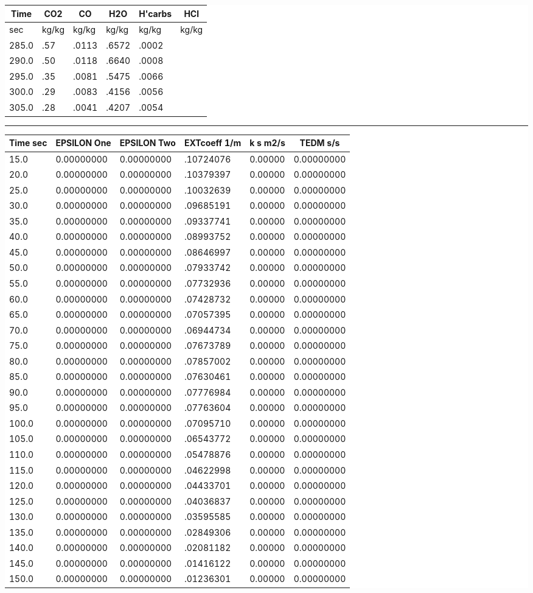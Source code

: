| Time | CO2    | CO     | H2O    | H'carbs | HCl    |
|------|--------|--------|--------|---------|--------|
| sec  | kg/kg  | kg/kg  | kg/kg  | kg/kg   | kg/kg  |
| 285.0| .57    | .0113  | .6572  | .0002   |        |
| 290.0| .50    | .0118  | .6640  | .0008   |        |
| 295.0| .35    | .0081  | .5475  | .0066   |        |
| 300.0| .29    | .0083  | .4156  | .0056   |        |
| 305.0| .28    | .0041  | .4207  | .0054   |        |
---
| Time sec | EPSILON One | EPSILON Two | EXTcoeff 1/m | k s m2/s | TEDM s/s |
|----------|-------------|-------------|---------------|---------|---------|
| 15.0 | 0.00000000 | 0.00000000 | .10724076 | 0.00000 | 0.00000000 |
| 20.0 | 0.00000000 | 0.00000000 | .10379397 | 0.00000 | 0.00000000 |
| 25.0 | 0.00000000 | 0.00000000 | .10032639 | 0.00000 | 0.00000000 |
| 30.0 | 0.00000000 | 0.00000000 | .09685191 | 0.00000 | 0.00000000 |
| 35.0 | 0.00000000 | 0.00000000 | .09337741 | 0.00000 | 0.00000000 |
| 40.0 | 0.00000000 | 0.00000000 | .08993752 | 0.00000 | 0.00000000 |
| 45.0 | 0.00000000 | 0.00000000 | .08646997 | 0.00000 | 0.00000000 |
| 50.0 | 0.00000000 | 0.00000000 | .07933742 | 0.00000 | 0.00000000 |
| 55.0 | 0.00000000 | 0.00000000 | .07732936 | 0.00000 | 0.00000000 |
| 60.0 | 0.00000000 | 0.00000000 | .07428732 | 0.00000 | 0.00000000 |
| 65.0 | 0.00000000 | 0.00000000 | .07057395 | 0.00000 | 0.00000000 |
| 70.0 | 0.00000000 | 0.00000000 | .06944734 | 0.00000 | 0.00000000 |
| 75.0 | 0.00000000 | 0.00000000 | .07673789 | 0.00000 | 0.00000000 |
| 80.0 | 0.00000000 | 0.00000000 | .07857002 | 0.00000 | 0.00000000 |
| 85.0 | 0.00000000 | 0.00000000 | .07630461 | 0.00000 | 0.00000000 |
| 90.0 | 0.00000000 | 0.00000000 | .07776984 | 0.00000 | 0.00000000 |
| 95.0 | 0.00000000 | 0.00000000 | .07763604 | 0.00000 | 0.00000000 |
| 100.0 | 0.00000000 | 0.00000000 | .07095710 | 0.00000 | 0.00000000 |
| 105.0 | 0.00000000 | 0.00000000 | .06543772 | 0.00000 | 0.00000000 |
| 110.0 | 0.00000000 | 0.00000000 | .05478876 | 0.00000 | 0.00000000 |
| 115.0 | 0.00000000 | 0.00000000 | .04622998 | 0.00000 | 0.00000000 |
| 120.0 | 0.00000000 | 0.00000000 | .04433701 | 0.00000 | 0.00000000 |
| 125.0 | 0.00000000 | 0.00000000 | .04036837 | 0.00000 | 0.00000000 |
| 130.0 | 0.00000000 | 0.00000000 | .03595585 | 0.00000 | 0.00000000 |
| 135.0 | 0.00000000 | 0.00000000 | .02849306 | 0.00000 | 0.00000000 |
| 140.0 | 0.00000000 | 0.00000000 | .02081182 | 0.00000 | 0.00000000 |
| 145.0 | 0.00000000 | 0.00000000 | .01416122 | 0.00000 | 0.00000000 |
| 150.0 | 0.00000000 | 0.00000000 | .01236301 | 0.00000 | 0.00000000 |